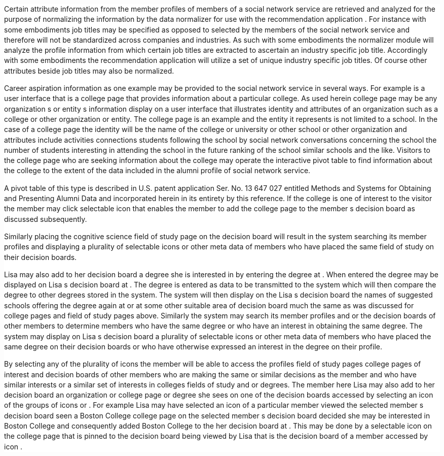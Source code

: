 Certain attribute information from the member profiles of members of a social network service are retrieved and analyzed for the purpose of normalizing the information by the data normalizer for use with the recommendation application . For instance with some embodiments job titles may be specified as opposed to selected by the members of the social network service and therefore will not be standardized across companies and industries. As such with some embodiments the normalizer module will analyze the profile information from which certain job titles are extracted to ascertain an industry specific job title. Accordingly with some embodiments the recommendation application will utilize a set of unique industry specific job titles. Of course other attributes beside job titles may also be normalized.

Career aspiration information as one example may be provided to the social network service in several ways. For example is a user interface that is a college page that provides information about a particular college. As used herein college page may be any organization s or entity s information display on a user interface that illustrates identity and attributes of an organization such as a college or other organization or entity. The college page is an example and the entity it represents is not limited to a school. In the case of a college page the identity will be the name of the college or university or other school or other organization and attributes include activities connections students following the school by social network conversations concerning the school the number of students interesting in attending the school in the future ranking of the school similar schools and the like. Visitors to the college page who are seeking information about the college may operate the interactive pivot table to find information about the college to the extent of the data included in the alumni profile of social network service.

A pivot table of this type is described in U.S. patent application Ser. No. 13 647 027 entitled Methods and Systems for Obtaining and Presenting Alumni Data and incorporated herein in its entirety by this reference. If the college is one of interest to the visitor the member may click selectable icon that enables the member to add the college page to the member s decision board as discussed subsequently.

Similarly placing the cognitive science field of study page on the decision board will result in the system searching its member profiles and displaying a plurality of selectable icons or other meta data of members who have placed the same field of study on their decision boards.

Lisa may also add to her decision board a degree she is interested in by entering the degree at . When entered the degree may be displayed on Lisa s decision board at . The degree is entered as data to be transmitted to the system which will then compare the degree to other degrees stored in the system. The system will then display on the Lisa s decision board the names of suggested schools offering the degree again at or at some other suitable area of decision board much the same as was discussed for college pages and field of study pages above. Similarly the system may search its member profiles and or the decision boards of other members to determine members who have the same degree or who have an interest in obtaining the same degree. The system may display on Lisa s decision board a plurality of selectable icons or other meta data of members who have placed the same degree on their decision boards or who have otherwise expressed an interest in the degree on their profile.

By selecting any of the plurality of icons the member will be able to access the profiles field of study pages college pages of interest and decision boards of other members who are making the same or similar decisions as the member and who have similar interests or a similar set of interests in colleges fields of study and or degrees. The member here Lisa may also add to her decision board an organization or college page or degree she sees on one of the decision boards accessed by selecting an icon of the groups of icons or . For example Lisa may have selected an icon of a particular member viewed the selected member s decision board seen a Boston College college page on the selected member s decision board decided she may be interested in Boston College and consequently added Boston College to the her decision board at . This may be done by a selectable icon on the college page that is pinned to the decision board being viewed by Lisa that is the decision board of a member accessed by icon .
